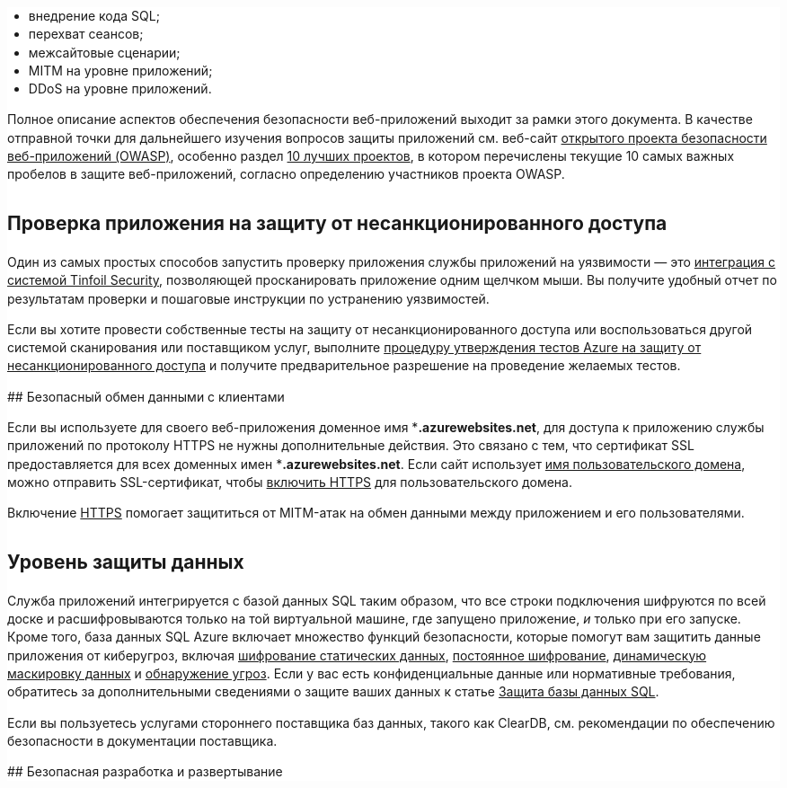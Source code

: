 - внедрение кода SQL;
- перехват сеансов;
- межсайтовые сценарии;
- MITM на уровне приложений;
- DDoS на уровне приложений.

Полное описание аспектов обеспечения безопасности веб-приложений выходит за рамки этого документа. В качестве отправной точки для дальнейшего изучения вопросов защиты приложений см. веб-сайт [открытого проекта безопасности веб-приложений (OWASP)](https://www.owasp.org/index.php/Main_Page), особенно раздел [10 лучших проектов](https://www.owasp.org/index.php/Category:OWASP_Top_Ten_Project), в котором перечислены текущие 10 самых важных пробелов в защите веб-приложений, согласно определению участников проекта OWASP.

## Проверка приложения на защиту от несанкционированного доступа

Один из самых простых способов запустить проверку приложения службы приложений на уязвимости — это [интеграция с системой Tinfoil Security](/blog/web-vulnerability-scanning-for-azure-app-service-powered-by-tinfoil-security/), позволяющей просканировать приложение одним щелчком мыши. Вы получите удобный отчет по результатам проверки и пошаговые инструкции по устранению уязвимостей.

Если вы хотите провести собственные тесты на защиту от несанкционированного доступа или воспользоваться другой системой сканирования или поставщиком услуг, выполните [процедуру утверждения тестов Azure на защиту от несанкционированного доступа](https://security-forms.azure.com/penetration-testing/terms) и получите предварительное разрешение на проведение желаемых тестов.

##<a name="https"></a> Безопасный обмен данными с клиентами

Если вы используете для своего веб-приложения доменное имя ***.azurewebsites.net**, для доступа к приложению службы приложений по протоколу HTTPS не нужны дополнительные действия. Это связано с тем, что сертификат SSL предоставляется для всех доменных имен ***.azurewebsites.net**. Если сайт использует [имя пользовательского домена](web-sites-custom-domain-name.md), можно отправить SSL-сертификат, чтобы [включить HTTPS](web-sites-configure-ssl-certificate.md) для пользовательского домена.

Включение [HTTPS](https://en.wikipedia.org/wiki/HTTPS) помогает защититься от MITM-атак на обмен данными между приложением и его пользователями.

## Уровень защиты данных

Служба приложений интегрируется с базой данных SQL таким образом, что все строки подключения шифруются по всей доске и расшифровываются только на той виртуальной машине, где запущено приложение, *и* только при его запуске. Кроме того, база данных SQL Azure включает множество функций безопасности, которые помогут вам защитить данные приложения от киберугроз, включая [шифрование статических данных](https://msdn.microsoft.com/library/dn948096.aspx), [постоянное шифрование](https://msdn.microsoft.com/library/mt163865.aspx), [динамическую маскировку данных](../sql-database/sql-database-dynamic-data-masking-get-started.md) и [обнаружение угроз](sql-database-threat-detection-get-started). Если у вас есть конфиденциальные данные или нормативные требования, обратитесь за дополнительными сведениями о защите ваших данных к статье [Защита базы данных SQL](../sql-database/sql-database-security.md).

Если вы пользуетесь услугами стороннего поставщика баз данных, такого как ClearDB, см. рекомендации по обеспечению безопасности в документации поставщика.

##<a name="develop"></a> Безопасная разработка и развертывание
